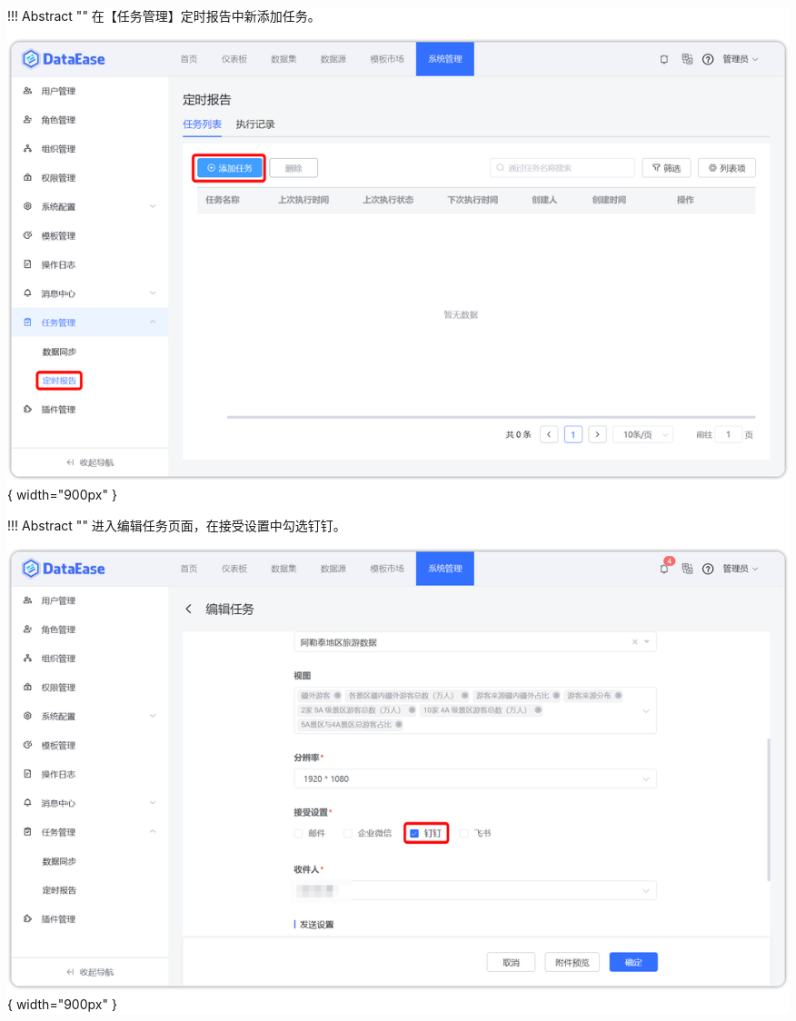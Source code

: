 !!! Abstract ""
    在【任务管理】定时报告中新添加任务。

![对接钉钉平台](../img/xpack/对接飞书平台_定时报告1.png){ width="900px" }

!!! Abstract ""
    进入编辑任务页面，在接受设置中勾选钉钉。

![对接钉钉平台](../img/xpack/对接钉钉平台_定时报告2.png){ width="900px" }
